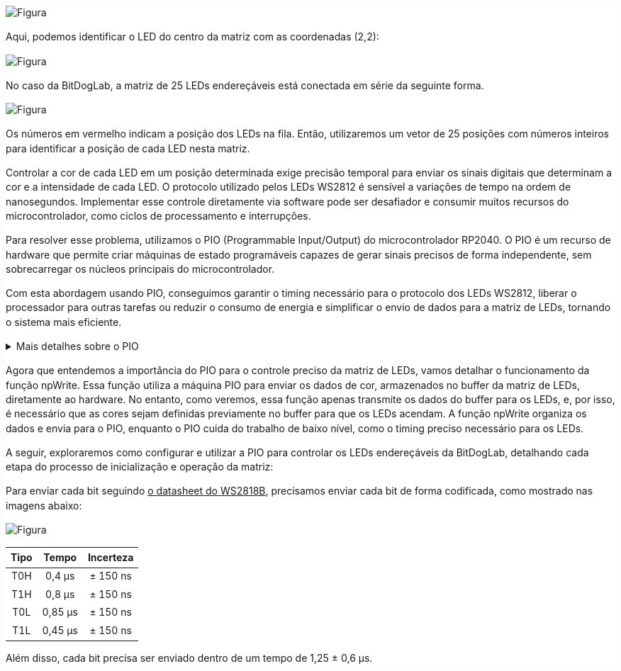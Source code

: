 ![Figura](images/matriz_vazia.png)

Aqui, podemos identificar o LED do centro da matriz com as coordenadas (2,2):

![Figura](images/matriz_coord_2_2.png)

No caso da BitDogLab, a matriz de 25 LEDs endereçáveis está conectada em série da seguinte forma.

![Figura](images/matriz_leds_connection.png)

Os números em vermelho indicam a posição dos LEDs na fila. Então, utilizaremos um vetor de 25 posições com números inteiros para identificar a posição de cada LED nesta matriz.

Controlar a cor de cada LED em um posição determinada exige precisão temporal para enviar os sinais digitais que determinam a cor e a intensidade de cada LED. O protocolo utilizado pelos LEDs WS2812 é sensível a variações de tempo na ordem de nanosegundos. Implementar esse controle diretamente via software pode ser desafiador e consumir muitos recursos do microcontrolador, como ciclos de processamento e interrupções.

Para resolver esse problema, utilizamos o PIO (Programmable Input/Output) do microcontrolador RP2040. O PIO é um recurso de hardware que permite criar máquinas de estado programáveis capazes de gerar sinais precisos de forma independente, sem sobrecarregar os núcleos principais do microcontrolador.

Com esta abordagem usando  PIO, conseguimos garantir o timing necessário para o protocolo dos LEDs WS2812, liberar o processador para outras tarefas ou reduzir o consumo de energia e simplificar o envio de dados para a matriz de LEDs, tornando o sistema mais eficiente.

<details><summary>Mais detalhes sobre o PIO</summary></details>

Agora que entendemos a importância do PIO para o controle preciso da matriz de LEDs, vamos detalhar o funcionamento da função npWrite. Essa função utiliza a máquina PIO para enviar os dados de cor, armazenados no buffer da matriz de LEDs, diretamente ao hardware. No entanto, como veremos, essa função apenas transmite os dados do buffer para os LEDs, e, por isso, é necessário que as cores sejam definidas previamente no buffer para que os LEDs acendam. A função npWrite organiza os dados e envia para o PIO, enquanto o PIO cuida do trabalho de baixo nível, como o timing preciso necessário para os LEDs.

A seguir, exploraremos como configurar e utilizar a PIO para controlar os LEDs endereçáveis da BitDogLab, detalhando cada etapa do processo de inicialização e operação da matriz:

Para enviar cada bit seguindo [o datasheet do WS2818B](https://cdn-shop.adafruit.com/datasheets/WS2812B.pdf), precisamos enviar cada bit de forma codificada, como mostrado nas imagens abaixo:

![Figura](images/code_ws2818b.png)

| Tipo  | Tempo | Incerteza |
| :---: | :---: |   :---:   |
| T0H | 0,4 µs | ± 150 ns |
| T1H | 0,8 µs | ± 150 ns |
| T0L | 0,85 µs | ± 150 ns |
| T1L | 0,45 µs | ± 150 ns |

Além disso, cada bit precisa ser enviado dentro de um tempo de 1,25 ± 0,6 µs.
